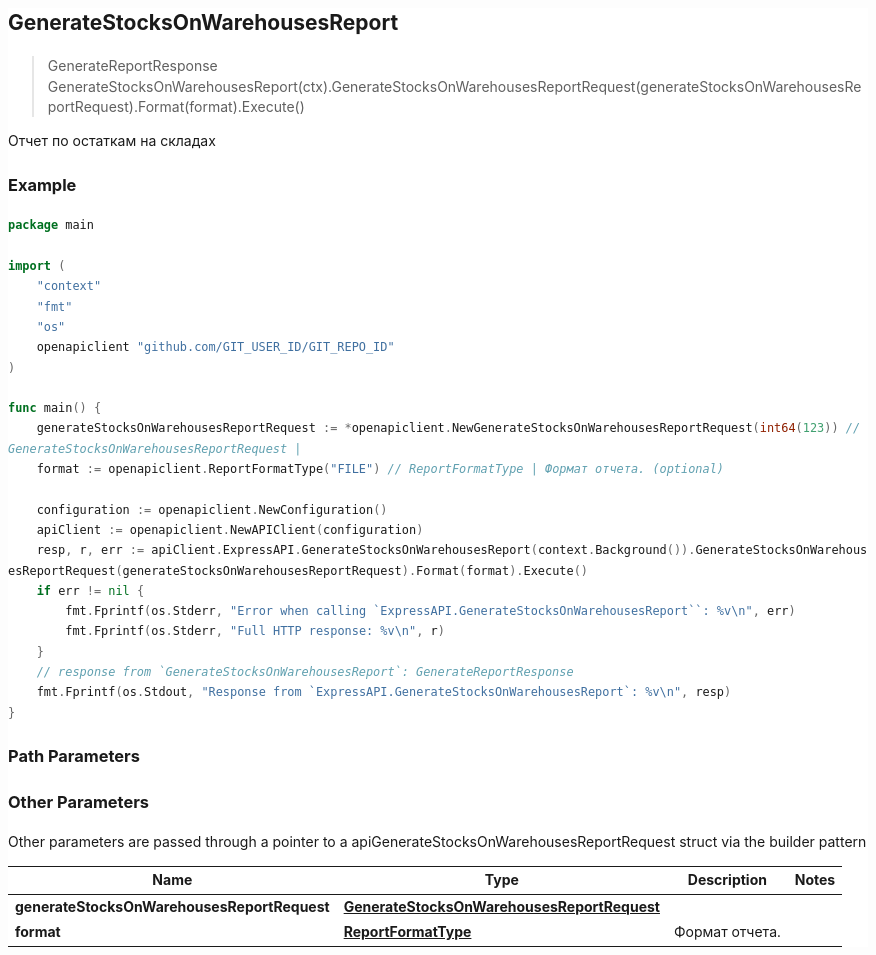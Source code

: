## GenerateStocksOnWarehousesReport

> GenerateReportResponse GenerateStocksOnWarehousesReport(ctx).GenerateStocksOnWarehousesReportRequest(generateStocksOnWarehousesReportRequest).Format(format).Execute()

Отчет по остаткам на складах



### Example

```go
package main

import (
	"context"
	"fmt"
	"os"
	openapiclient "github.com/GIT_USER_ID/GIT_REPO_ID"
)

func main() {
	generateStocksOnWarehousesReportRequest := *openapiclient.NewGenerateStocksOnWarehousesReportRequest(int64(123)) // GenerateStocksOnWarehousesReportRequest | 
	format := openapiclient.ReportFormatType("FILE") // ReportFormatType | Формат отчета. (optional)

	configuration := openapiclient.NewConfiguration()
	apiClient := openapiclient.NewAPIClient(configuration)
	resp, r, err := apiClient.ExpressAPI.GenerateStocksOnWarehousesReport(context.Background()).GenerateStocksOnWarehousesReportRequest(generateStocksOnWarehousesReportRequest).Format(format).Execute()
	if err != nil {
		fmt.Fprintf(os.Stderr, "Error when calling `ExpressAPI.GenerateStocksOnWarehousesReport``: %v\n", err)
		fmt.Fprintf(os.Stderr, "Full HTTP response: %v\n", r)
	}
	// response from `GenerateStocksOnWarehousesReport`: GenerateReportResponse
	fmt.Fprintf(os.Stdout, "Response from `ExpressAPI.GenerateStocksOnWarehousesReport`: %v\n", resp)
}
```

### Path Parameters



### Other Parameters

Other parameters are passed through a pointer to a apiGenerateStocksOnWarehousesReportRequest struct via the builder pattern


Name | Type | Description  | Notes
------------- | ------------- | ------------- | -------------
 **generateStocksOnWarehousesReportRequest** | [**GenerateStocksOnWarehousesReportRequest**](GenerateStocksOnWarehousesReportRequest.md) |  | 
 **format** | [**ReportFormatType**](ReportFormatType.md) | Формат отчета. | 
